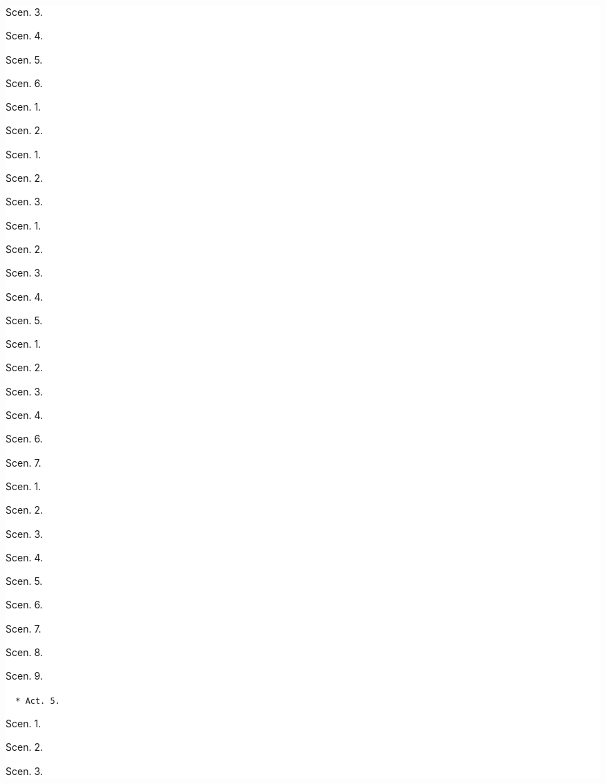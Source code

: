 Scen. 3.

Scen. 4.

Scen. 5.

Scen. 6.

Scen. 1.

Scen. 2.

Scen. 1.

Scen. 2.

Scen. 3.

Scen. 1.

Scen. 2.

Scen. 3.

Scen. 4.

Scen. 5.

Scen. 1.

Scen. 2.

Scen. 3.

Scen. 4.

Scen. 6.

Scen. 7.

Scen. 1.

Scen. 2.

Scen. 3.

Scen. 4.

Scen. 5.

Scen. 6.

Scen. 7.

Scen. 8.

Scen. 9.

      * Act. 5.

Scen. 1.

Scen. 2.

Scen. 3.
